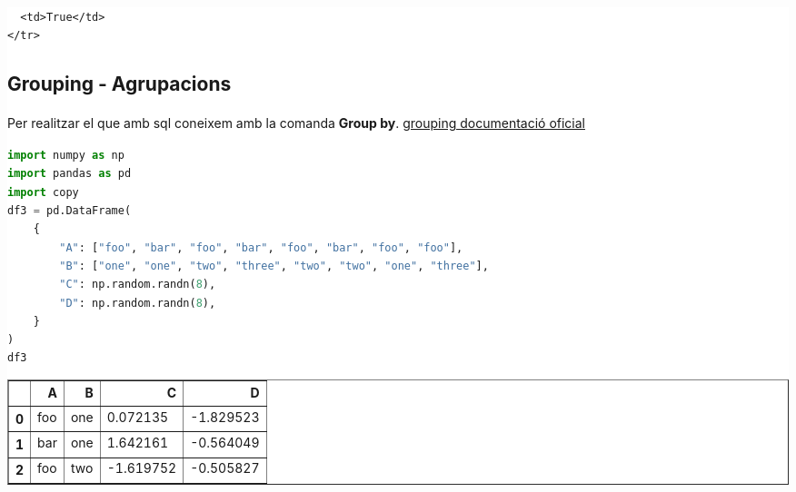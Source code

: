       <td>True</td>
    </tr>
  </tbody>
</table>
</div>


<a name="grouping"></a>

## Grouping - Agrupacions

Per realitzar el que amb sql coneixem amb la comanda **Group by**. [grouping documentació oficial](https://pandas.pydata.org/pandas-docs/stable/user_guide/10min.html#grouping "grouping documentacion oficial")

```python
import numpy as np 
import pandas as pd
import copy
df3 = pd.DataFrame(
    {
        "A": ["foo", "bar", "foo", "bar", "foo", "bar", "foo", "foo"],
        "B": ["one", "one", "two", "three", "two", "two", "one", "three"],
        "C": np.random.randn(8),
        "D": np.random.randn(8),
    }
)
df3
```




<div>

<table border="1" class="dataframe">
  <thead>
    <tr style="text-align: right;">
      <th></th>
      <th>A</th>
      <th>B</th>
      <th>C</th>
      <th>D</th>
    </tr>
  </thead>
  <tbody>
    <tr>
      <th>0</th>
      <td>foo</td>
      <td>one</td>
      <td>0.072135</td>
      <td>-1.829523</td>
    </tr>
    <tr>
      <th>1</th>
      <td>bar</td>
      <td>one</td>
      <td>1.642161</td>
      <td>-0.564049</td>
    </tr>
    <tr>
      <th>2</th>
      <td>foo</td>
      <td>two</td>
      <td>-1.619752</td>
      <td>-0.505827</td>
    </tr>